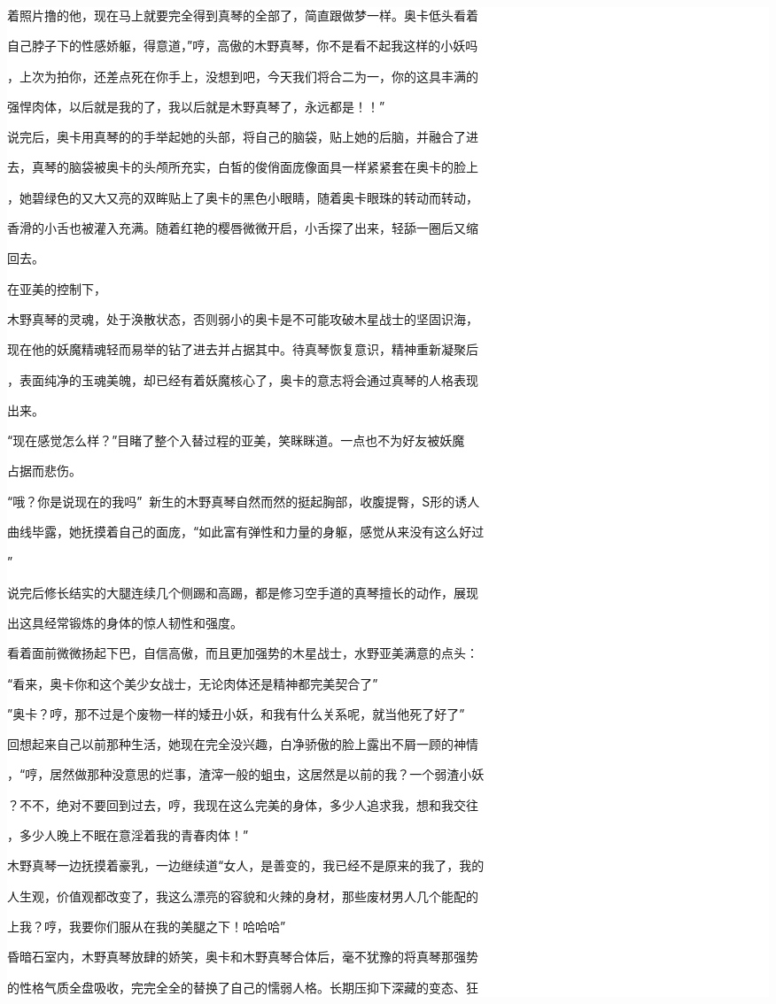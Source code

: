 着照片撸的他，现在马上就要完全得到真琴的全部了，简直跟做梦一样。奥卡低头看着

自己脖子下的性感娇躯，得意道，”哼，高傲的木野真琴，你不是看不起我这样的小妖吗

，上次为拍你，还差点死在你手上，没想到吧，今天我们将合二为一，你的这具丰满的

强悍肉体，以后就是我的了，我以后就是木野真琴了，永远都是！！”

说完后，奥卡用真琴的的手举起她的头部，将自己的脑袋，贴上她的后脑，并融合了进

去，真琴的脑袋被奥卡的头颅所充实，白皙的俊俏面庞像面具一样紧紧套在奥卡的脸上

，她碧绿色的又大又亮的双眸贴上了奥卡的黑色小眼睛，随着奥卡眼珠的转动而转动，

香滑的小舌也被灌入充满。随着红艳的樱唇微微开启，小舌探了出来，轻舔一圈后又缩

回去。

在亚美的控制下，

木野真琴的灵魂，处于涣散状态，否则弱小的奥卡是不可能攻破木星战士的坚固识海，

现在他的妖魔精魂轻而易举的钻了进去并占据其中。待真琴恢复意识，精神重新凝聚后

，表面纯净的玉魂美魄，却已经有着妖魔核心了，奥卡的意志将会通过真琴的人格表现

出来。

“现在感觉怎么样？”目睹了整个入替过程的亚美，笑眯眯道。一点也不为好友被妖魔

占据而悲伤。

“哦？你是说现在的我吗”  新生的木野真琴自然而然的挺起胸部，收腹提臀，S形的诱人

曲线毕露，她抚摸着自己的面庞，“如此富有弹性和力量的身躯，感觉从来没有这么好过

”

说完后修长结实的大腿连续几个侧踢和高踢，都是修习空手道的真琴擅长的动作，展现

出这具经常锻炼的身体的惊人韧性和强度。

看着面前微微扬起下巴，自信高傲，而且更加强势的木星战士，水野亚美满意的点头：

“看来，奥卡你和这个美少女战士，无论肉体还是精神都完美契合了”

”奥卡？哼，那不过是个废物一样的矮丑小妖，和我有什么关系呢，就当他死了好了”

回想起来自己以前那种生活，她现在完全没兴趣，白净骄傲的脸上露出不屑一顾的神情

，“哼，居然做那种没意思的烂事，渣滓一般的蛆虫，这居然是以前的我？一个弱渣小妖

？不不，绝对不要回到过去，哼，我现在这么完美的身体，多少人追求我，想和我交往

，多少人晚上不眠在意淫着我的青春肉体！”

木野真琴一边抚摸着豪乳，一边继续道“女人，是善变的，我已经不是原来的我了，我的

人生观，价值观都改变了，我这么漂亮的容貌和火辣的身材，那些废材男人几个能配的

上我？哼，我要你们服从在我的美腿之下！哈哈哈”

昏暗石室内，木野真琴放肆的娇笑，奥卡和木野真琴合体后，毫不犹豫的将真琴那强势

的性格气质全盘吸收，完完全全的替换了自己的懦弱人格。长期压抑下深藏的变态、狂
